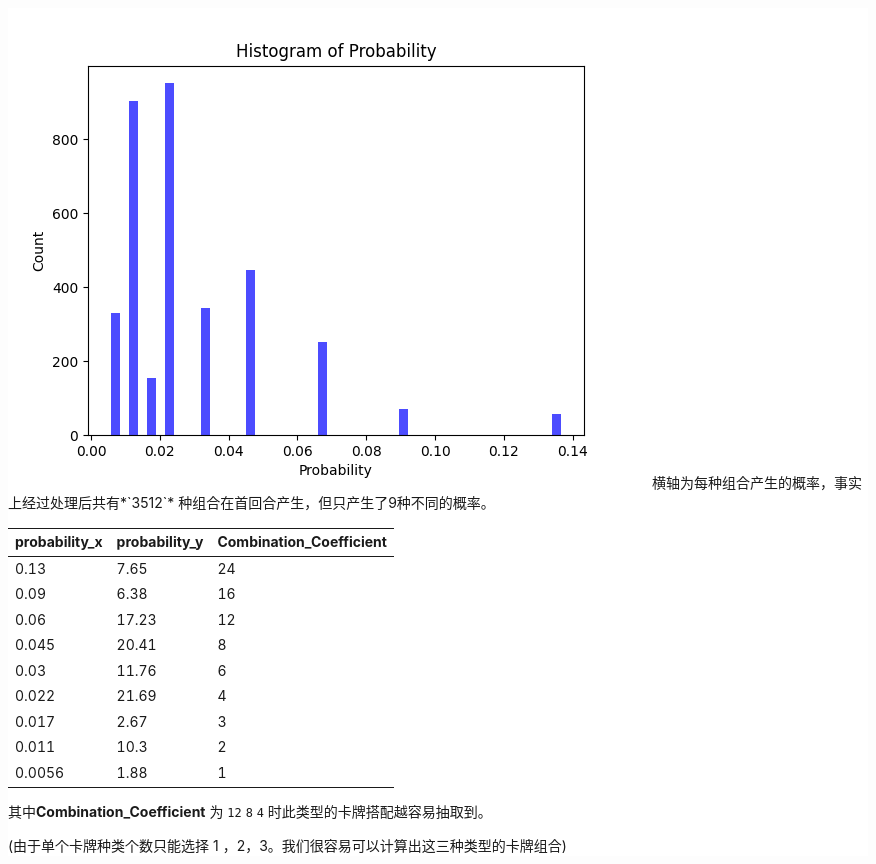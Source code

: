 <img src="\image\hist.png" alt="hist" style="zoom: 100%;" />
横轴为每种组合产生的概率，事实上经过处理后共有*`3512`* 种组合在首回合产生，但只产生了9种不同的概率。

| probability_x | probability_y | Combination_Coefficient |
| ------------- | ------------- | ----------------------- |
| 0.13          | 7.65          | 24                      |
| 0.09          | 6.38          | 16                      |
| 0.06          | 17.23         | 12                      |
| 0.045         | 20.41         | 8                       |
| 0.03          | 11.76         | 6                       |
| 0.022         | 21.69         | 4                       |
| 0.017         | 2.67          | 3                       |
| 0.011         | 10.3          | 2                       |
| 0.0056        | 1.88          | 1                       |

其中**Combination_Coefficient** 为 `12` `8` `4` 时此类型的卡牌搭配越容易抽取到。

(由于单个卡牌种类个数只能选择 1 ，2，3。我们很容易可以计算出这三种类型的卡牌组合)
